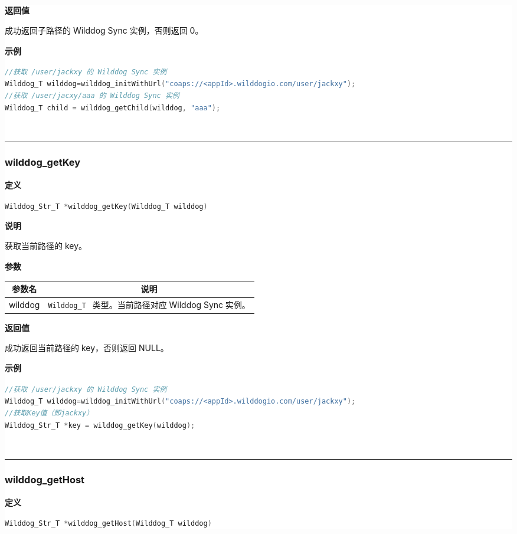**返回值**

成功返回子路径的 Wilddog Sync 实例，否则返回 0。

**示例**

```c
//获取 /user/jackxy 的 Wilddog Sync 实例
Wilddog_T wilddog=wilddog_initWithUrl("coaps://<appId>.wilddogio.com/user/jackxy");
//获取 /user/jacxy/aaa 的 Wilddog Sync 实例
Wilddog_T child = wilddog_getChild(wilddog, "aaa");
```

</br>

---

### wilddog_getKey

**定义**

```c
Wilddog_Str_T *wilddog_getKey(Wilddog_T wilddog)
```

**说明**

获取当前路径的 key。

**参数**

| 参数名 | 说明 |
|---|---|
| wilddog | `Wilddog_T ` 类型。当前路径对应 Wilddog Sync 实例。 |

**返回值**

成功返回当前路径的 key，否则返回 NULL。

**示例**

```c
//获取 /user/jackxy 的 Wilddog Sync 实例
Wilddog_T wilddog=wilddog_initWithUrl("coaps://<appId>.wilddogio.com/user/jackxy");
//获取Key值（即jackxy）
Wilddog_Str_T *key = wilddog_getKey(wilddog);
```

</br>

---

### wilddog_getHost

**定义**

```c
Wilddog_Str_T *wilddog_getHost(Wilddog_T wilddog)
```
